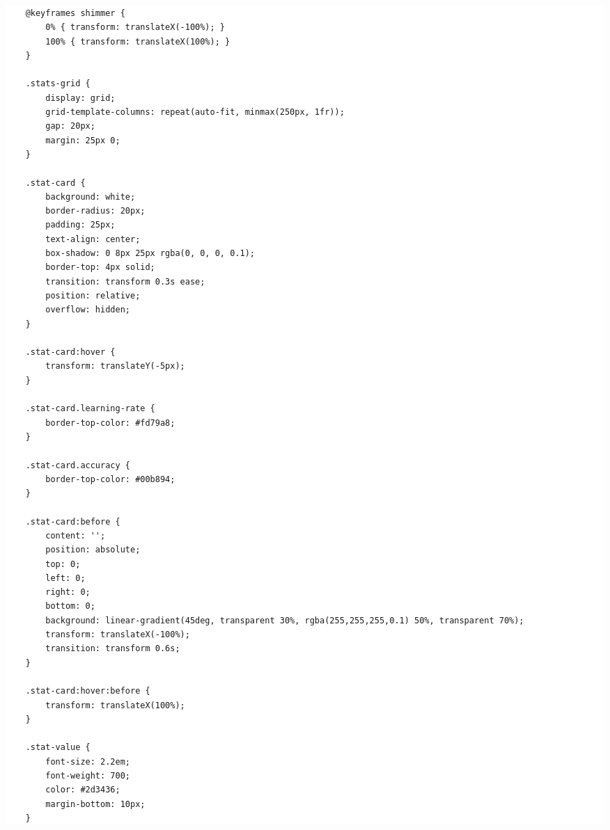         @keyframes shimmer {
            0% { transform: translateX(-100%); }
            100% { transform: translateX(100%); }
        }
        
        .stats-grid {
            display: grid;
            grid-template-columns: repeat(auto-fit, minmax(250px, 1fr));
            gap: 20px;
            margin: 25px 0;
        }
        
        .stat-card {
            background: white;
            border-radius: 20px;
            padding: 25px;
            text-align: center;
            box-shadow: 0 8px 25px rgba(0, 0, 0, 0.1);
            border-top: 4px solid;
            transition: transform 0.3s ease;
            position: relative;
            overflow: hidden;
        }
        
        .stat-card:hover {
            transform: translateY(-5px);
        }
        
        .stat-card.learning-rate {
            border-top-color: #fd79a8;
        }
        
        .stat-card.accuracy {
            border-top-color: #00b894;
        }
        
        .stat-card:before {
            content: '';
            position: absolute;
            top: 0;
            left: 0;
            right: 0;
            bottom: 0;
            background: linear-gradient(45deg, transparent 30%, rgba(255,255,255,0.1) 50%, transparent 70%);
            transform: translateX(-100%);
            transition: transform 0.6s;
        }
        
        .stat-card:hover:before {
            transform: translateX(100%);
        }
        
        .stat-value {
            font-size: 2.2em;
            font-weight: 700;
            color: #2d3436;
            margin-bottom: 10px;
        }
        